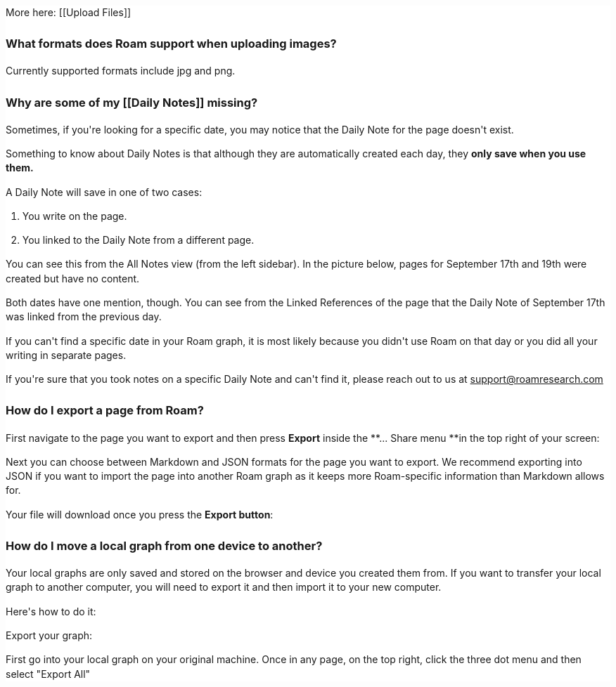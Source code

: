 More here: [[Upload Files]]

### **What formats does Roam support when uploading images?**

Currently supported formats include jpg and png.

### **Why are some of my** [[Daily Notes]] **missing?**

Sometimes, if you're looking for a specific date, you may notice that the Daily Note for the page doesn't exist.

Something to know about Daily Notes is that although they are automatically created each day, they **only save when you use them.**

A Daily Note will save in one of two cases:

1. You write on the page.

2. You linked to the Daily Note from a different page.

You can see this from the All Notes view (from the left sidebar). In the picture below, pages for September 17th and 19th were created but have no content.

Both dates have one mention, though. You can see from the Linked References of the page that the Daily Note of September 17th was linked from the previous day.

If you can't find a specific date in your Roam graph, it is most likely because you didn't use Roam on that day or you did all your writing in separate pages.

If you're sure that you took notes on a specific Daily Note and can't find it, please reach out to us at support@roamresearch.com

### **How do I export a page from Roam?**

First navigate to the page you want to export and then press **Export** inside the **... Share menu **in the top right of your screen:

Next you can choose between Markdown and JSON formats for the page you want to export. We recommend exporting into JSON if you want to import the page into another Roam graph as it keeps more Roam-specific information than Markdown allows for.

Your file will download once you press the **Export button**:

### **How do I move a local graph from one device to another?**

Your local graphs are only saved and stored on the browser and device you created them from. If you want to transfer your local graph to another computer, you will need to export it and then import it to your new computer.

Here's how to do it:

Export your graph:

First go into your local graph on your original machine. Once in any page, on the top right, click the three dot menu and then select "Export All"

